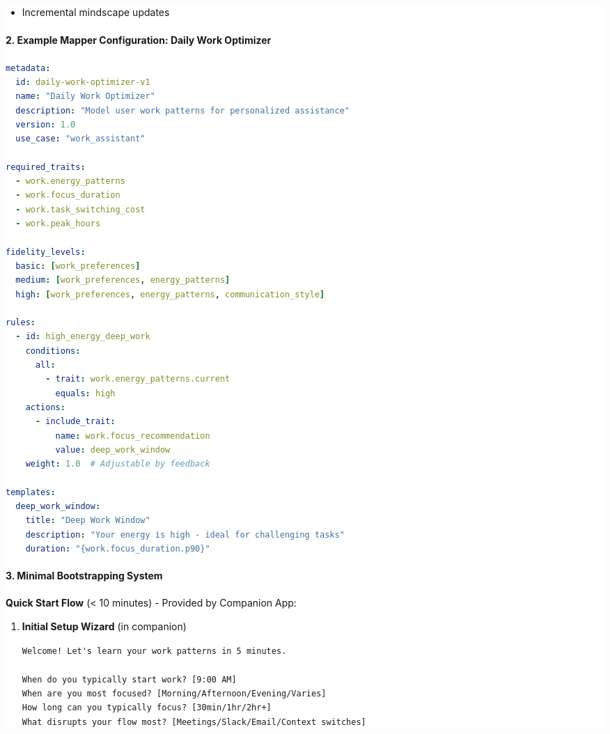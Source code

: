   - Incremental mindscape updates

#### 2. Example Mapper Configuration: Daily Work Optimizer
```yaml
metadata:
  id: daily-work-optimizer-v1
  name: "Daily Work Optimizer"
  description: "Model user work patterns for personalized assistance"
  version: 1.0
  use_case: "work_assistant"

required_traits:
  - work.energy_patterns
  - work.focus_duration
  - work.task_switching_cost
  - work.peak_hours

fidelity_levels:
  basic: [work_preferences]
  medium: [work_preferences, energy_patterns]
  high: [work_preferences, energy_patterns, communication_style]

rules:
  - id: high_energy_deep_work
    conditions:
      all:
        - trait: work.energy_patterns.current
          equals: high
    actions:
      - include_trait:
          name: work.focus_recommendation
          value: deep_work_window
    weight: 1.0  # Adjustable by feedback

templates:
  deep_work_window:
    title: "Deep Work Window"
    description: "Your energy is high - ideal for challenging tasks"
    duration: "{work.focus_duration.p90}"
```

#### 3. Minimal Bootstrapping System

**Quick Start Flow** (< 10 minutes) - Provided by Companion App:
1. **Initial Setup Wizard** (in companion)
   ```
   Welcome! Let's learn your work patterns in 5 minutes.
   
   When do you typically start work? [9:00 AM]
   When are you most focused? [Morning/Afternoon/Evening/Varies]
   How long can you typically focus? [30min/1hr/2hr+]
   What disrupts your flow most? [Meetings/Slack/Email/Context switches]
   ```
